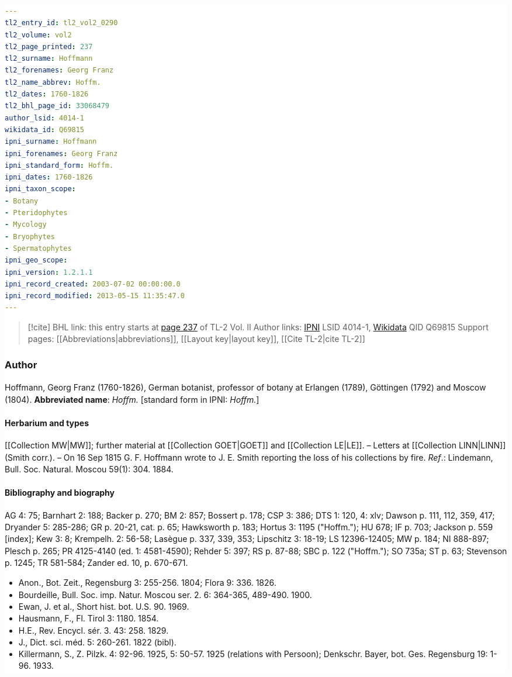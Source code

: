 ```yaml
---
tl2_entry_id: tl2_vol2_0290
tl2_volume: vol2
tl2_page_printed: 237
tl2_surname: Hoffmann
tl2_forenames: Georg Franz
tl2_name_abbrev: Hoffm.
tl2_dates: 1760-1826
tl2_bhl_page_id: 33068479
author_lsid: 4014-1
wikidata_id: Q69815
ipni_surname: Hoffmann
ipni_forenames: Georg Franz
ipni_standard_form: Hoffm.
ipni_dates: 1760-1826
ipni_taxon_scope: 
- Botany
- Pteridophytes
- Mycology
- Bryophytes
- Spermatophytes
ipni_geo_scope: 
ipni_version: 1.2.1.1
ipni_record_created: 2003-07-02 00:00:00.0
ipni_record_modified: 2013-05-15 11:35:47.0
---
```


> [!cite] BHL link: this entry starts at [page 237](https://www.biodiversitylibrary.org/page/33068479) of TL-2 Vol. II
> Author links: [IPNI](https://www.ipni.org/a/4014-1) LSID 4014-1, [Wikidata](https://www.wikidata.org/wiki/Q69815) QID Q69815
> Support pages: [[Abbreviations|abbreviations]], [[Layout key|layout key]], [[Cite TL-2|cite TL-2]]

### Author

Hoffmann, Georg Franz (1760-1826), German botanist, professor of botany at Erlangen (1789), Göttingen (1792) and Moscow (1804). 
**Abbreviated name**: *Hoffm.* \[standard form in IPNI: *Hoffm.*\]

#### Herbarium and types

[[Collection MW|MW]]; further material at [[Collection GOET|GOET]] and [[Collection LE|LE]]. – Letters at [[Collection LINN|LINN]] (Smith corr.). – On 16 Sep 1815 G. F. Hoffmann wrote to J. E. Smith reporting the loss of his collections by fire.
*Ref*.: Lindemann, Bull. Soc. Natural. Moscou 59(1): 304. 1884.

#### Bibliography and biography

AG 4: 75; Barnhart 2: 188; Backer p. 270; BM 2: 857; Bossert p. 178; CSP 3: 386; DTS 1: 120, 4: xlv; Dawson p. 111, 112, 359, 417; Dryander 5: 285-286; GR p. 20-21, cat. p. 65; Hawksworth p. 183; Hortus 3: 1195 ("Hoffm."); HU 678; IF p. 703; Jackson p. 559 \[index\]; Kew 3: 8; Krempelh. 2: 56-58; Lasègue p. 337, 339, 353; Lipschitz 3: 18-19; LS 12396-12405; MW p. 184; NI 888-897; Plesch p. 265; PR 4125-4140 (ed. 1: 4581-4590); Rehder 5: 397; RS p. 87-88; SBC p. 122 ("Hoffm."); SO 735a; ST p. 63; Stevenson p. 1245; TR 581-584; Zander ed. 10, p. 670-671.
- Anon., Bot. Zeit., Regensburg 3: 255-256. 1804; Flora 9: 336. 1826.
- Bourdeille, Bull. Soc. imp. Natur. Moscou ser. 2. 6: 364-365, 489-490. 1900.
- Ewan, J. et al., Short hist. bot. U.S. 90. 1969.
- Hausmann, F., Fl. Tirol 3: 1180. 1854.
- H.E., Rev. Encycl. sér. 3. 43: 258. 1829.
- J., Dict. sci. méd. 5: 260-261. 1822 (bibl).
- Killermann, S., Z. Pilzk. 4: 92-96. 1925, 5: 50-57. 1925 (relations with Persoon); Denkschr. Bayer, bot. Ges. Regensburg 19: 1-96. 1933.
